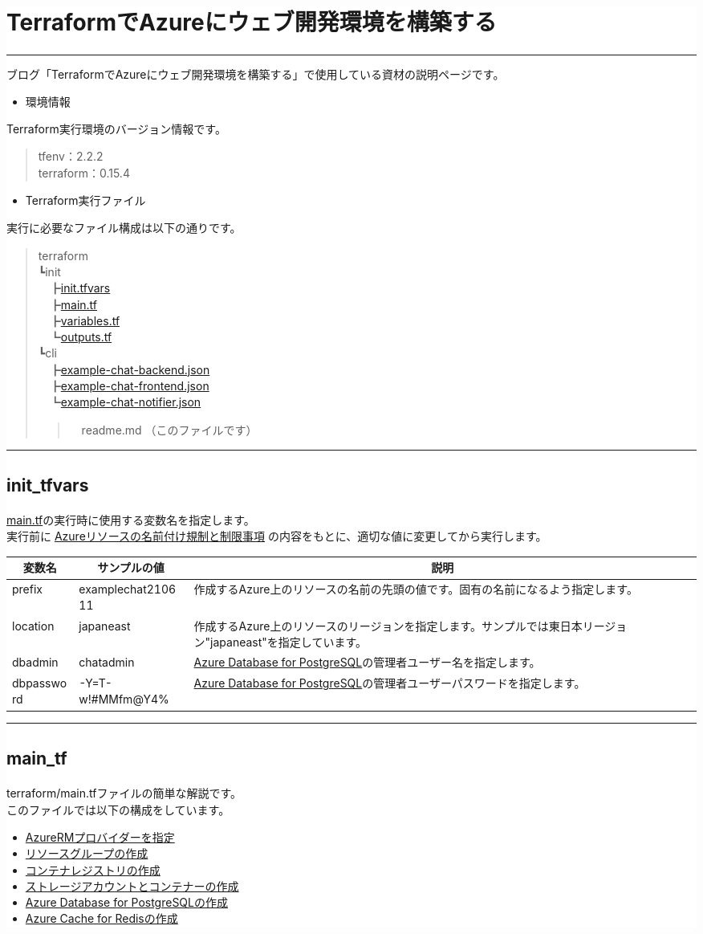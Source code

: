 # TerraformでAzureにウェブ開発環境を構築する  

----

ブログ「TerraformでAzureにウェブ開発環境を構築する」で使用している資材の説明ページです。  

- 環境情報

Terraform実行環境のバージョン情報です。

>tfenv：2.2.2  
>terraform：0.15.4  

- Terraform実行ファイル 

実行に必要なファイル構成は以下の通りです。

>terraform   
> ┗init  
>   　┣[init.tfvars](#init_tfvars)  
>   　┣[main.tf](#main_tf)  
>   　┣[variables.tf](#variables_tf)  
>   　┗[outputs.tf](#outputs_tf)  
> ┗cli  
>   　┣[example-chat-backend.json](#example-chat-backend_json)  
>   　┣[example-chat-frontend.json](#example-chat-frontend_json)  
>   　┗[example-chat-notifier.json](#example-chat-notifier_json)  
> >　readme.md  （このファイルです）

----

## init_tfvars

[main.tf](#main_tf)の実行時に使用する変数名を指定します。  
実行前に
[Azureリソースの名前付け規制と制限事項](https://docs.microsoft.com/ja-jp/azure/azure-resource-manager/management/resource-name-rules)
の内容をもとに、適切な値に変更してから実行します。

| 変数名 | サンプルの値 | 説明 |
| ------------- | ------------- | ------------- |
| prefix  | examplechat210611  |作成するAzure上のリソースの名前の先頭の値です。固有の名前になるよう指定します。 |
| location  | japaneast  | 作成するAzure上のリソースのリージョンを指定します。サンプルでは東日本リージョン"japaneast"を指定しています。 |
| dbadmin  | chatadmin  | [Azure Database for PostgreSQL](#PostgreSQLの作成)の管理者ユーザー名を指定します。  |
| dbpassword  | -Y=T-w!#MMfm@Y4%  |  [Azure Database for PostgreSQL](#PostgreSQLの作成)の管理者ユーザーパスワードを指定します。 |

----

## main_tf

terraform/main.tfファイルの簡単な解説です。  
このファイルでは以下の構成をしています。  
- [AzureRMプロバイダーを指定](#AzureRMプロバイダーを指定)  
- [リソースグループの作成](#リソースグループの作成)  
- [コンテナレジストリの作成](#コンテナレジストリの作成)  
- [ストレージアカウントとコンテナーの作成](#ストレージアカウントとコンテナーの作成)  
- [Azure Database for PostgreSQLの作成](#PostgreSQLの作成)  
- [Azure Cache for Redisの作成](#Redisの作成)  
